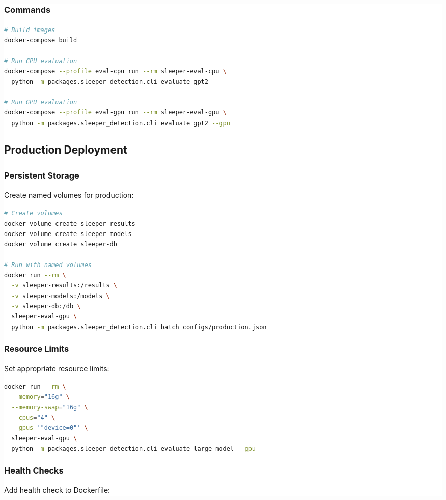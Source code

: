 ### Commands

```bash
# Build images
docker-compose build

# Run CPU evaluation
docker-compose --profile eval-cpu run --rm sleeper-eval-cpu \
  python -m packages.sleeper_detection.cli evaluate gpt2

# Run GPU evaluation
docker-compose --profile eval-gpu run --rm sleeper-eval-gpu \
  python -m packages.sleeper_detection.cli evaluate gpt2 --gpu
```

## Production Deployment

### Persistent Storage

Create named volumes for production:

```bash
# Create volumes
docker volume create sleeper-results
docker volume create sleeper-models
docker volume create sleeper-db

# Run with named volumes
docker run --rm \
  -v sleeper-results:/results \
  -v sleeper-models:/models \
  -v sleeper-db:/db \
  sleeper-eval-gpu \
  python -m packages.sleeper_detection.cli batch configs/production.json
```

### Resource Limits

Set appropriate resource limits:

```bash
docker run --rm \
  --memory="16g" \
  --memory-swap="16g" \
  --cpus="4" \
  --gpus '"device=0"' \
  sleeper-eval-gpu \
  python -m packages.sleeper_detection.cli evaluate large-model --gpu
```

### Health Checks

Add health check to Dockerfile:
